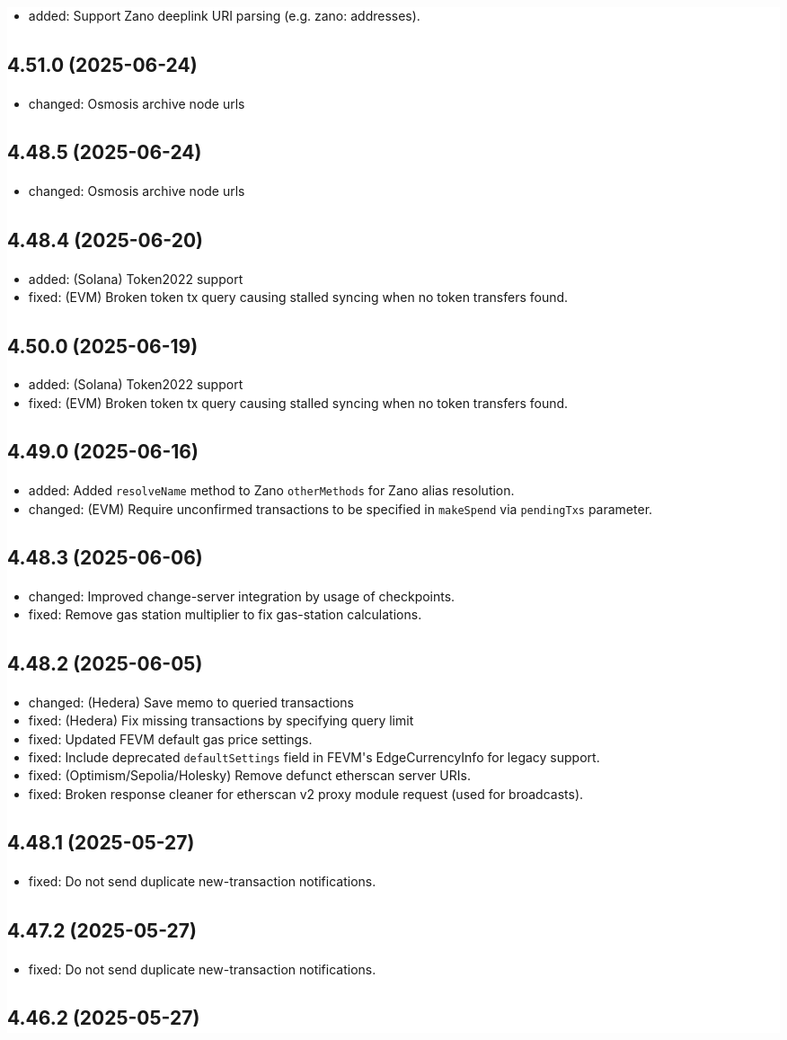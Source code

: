 - added: Support Zano deeplink URI parsing (e.g. zano: addresses).

## 4.51.0 (2025-06-24)

- changed: Osmosis archive node urls

## 4.48.5 (2025-06-24)

- changed: Osmosis archive node urls

## 4.48.4 (2025-06-20)

- added: (Solana) Token2022 support
- fixed: (EVM) Broken token tx query causing stalled syncing when no token transfers found.

## 4.50.0 (2025-06-19)

- added: (Solana) Token2022 support
- fixed: (EVM) Broken token tx query causing stalled syncing when no token transfers found.

## 4.49.0 (2025-06-16)

- added: Added `resolveName` method to Zano `otherMethods` for Zano alias resolution.
- changed: (EVM) Require unconfirmed transactions to be specified in `makeSpend` via `pendingTxs` parameter.

## 4.48.3 (2025-06-06)

- changed: Improved change-server integration by usage of checkpoints.
- fixed: Remove gas station multiplier to fix gas-station calculations.

## 4.48.2 (2025-06-05)

- changed: (Hedera) Save memo to queried transactions
- fixed: (Hedera) Fix missing transactions by specifying query limit
- fixed: Updated FEVM default gas price settings.
- fixed: Include deprecated `defaultSettings` field in FEVM's EdgeCurrencyInfo for legacy support.
- fixed: (Optimism/Sepolia/Holesky) Remove defunct etherscan server URIs.
- fixed: Broken response cleaner for etherscan v2 proxy module request (used for broadcasts).

## 4.48.1 (2025-05-27)

- fixed: Do not send duplicate new-transaction notifications.

## 4.47.2 (2025-05-27)

- fixed: Do not send duplicate new-transaction notifications.

## 4.46.2 (2025-05-27)
